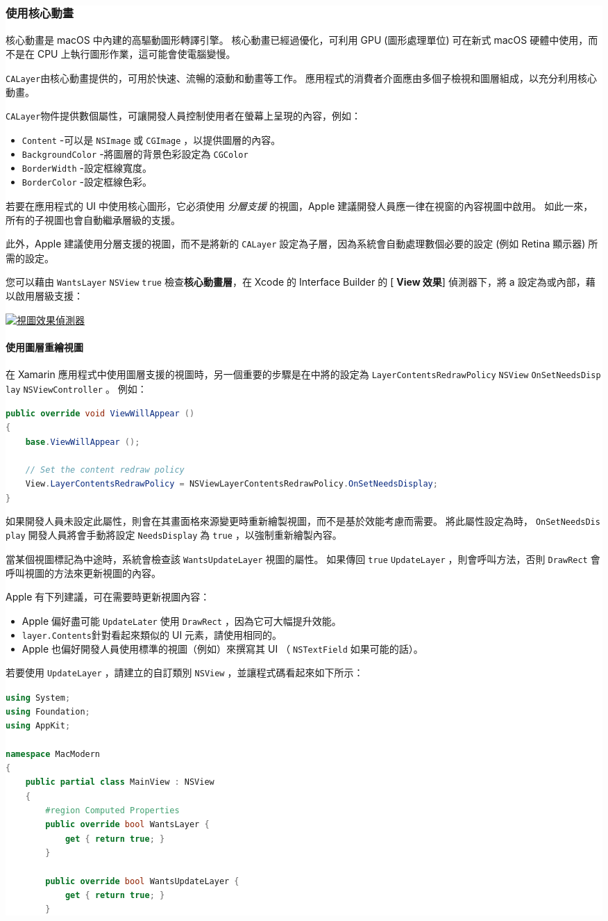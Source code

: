 ### <a name="using-core-animation"></a>使用核心動畫

核心動畫是 macOS 中內建的高驅動圖形轉譯引擎。 核心動畫已經過優化，可利用 GPU (圖形處理單位) 可在新式 macOS 硬體中使用，而不是在 CPU 上執行圖形作業，這可能會使電腦變慢。

`CALayer`由核心動畫提供的，可用於快速、流暢的滾動和動畫等工作。 應用程式的消費者介面應由多個子檢視和圖層組成，以充分利用核心動畫。

`CALayer`物件提供數個屬性，可讓開發人員控制使用者在螢幕上呈現的內容，例如：

- `Content` -可以是 `NSImage` 或 `CGImage` ，以提供圖層的內容。
- `BackgroundColor` -將圖層的背景色彩設定為 `CGColor`
- `BorderWidth` -設定框線寬度。
- `BorderColor` -設定框線色彩。

若要在應用程式的 UI 中使用核心圖形，它必須使用 _分層支援_ 的視圖，Apple 建議開發人員應一律在視窗的內容視圖中啟用。 如此一來，所有的子視圖也會自動繼承層級的支援。

此外，Apple 建議使用分層支援的視圖，而不是將新的 `CALayer` 設定為子層，因為系統會自動處理數個必要的設定 (例如 Retina 顯示器) 所需的設定。

您可以藉由 `WantsLayer` `NSView` `true` 檢查**核心動畫層**，在 Xcode 的 Interface Builder 的 [ **View 效果**] 偵測器下，將 a 設定為或內部，藉以啟用層級支援：

[![視圖效果偵測器](modern-cocoa-apps-images/content09.png)](modern-cocoa-apps-images/content09.png#lightbox)

<a name="Redrawing-Views-with-Layers"></a>

#### <a name="redrawing-views-with-layers"></a>使用圖層重繪視圖

在 Xamarin 應用程式中使用圖層支援的視圖時，另一個重要的步驟是在中將的設定為 `LayerContentsRedrawPolicy` `NSView` `OnSetNeedsDisplay` `NSViewController` 。 例如：

```csharp
public override void ViewWillAppear ()
{
    base.ViewWillAppear ();

    // Set the content redraw policy
    View.LayerContentsRedrawPolicy = NSViewLayerContentsRedrawPolicy.OnSetNeedsDisplay;
}
```

如果開發人員未設定此屬性，則會在其畫面格來源變更時重新繪製視圖，而不是基於效能考慮而需要。 將此屬性設定為時， `OnSetNeedsDisplay` 開發人員將會手動將設定 `NeedsDisplay` 為 `true` ，以強制重新繪製內容。

當某個視圖標記為中途時，系統會檢查該 `WantsUpdateLayer` 視圖的屬性。 如果傳回 `true` `UpdateLayer` ，則會呼叫方法，否則 `DrawRect` 會呼叫視圖的方法來更新視圖的內容。

Apple 有下列建議，可在需要時更新視圖內容：

- Apple 偏好盡可能 `UpdateLater` 使用 `DrawRect` ，因為它可大幅提升效能。
- `layer.Contents`針對看起來類似的 UI 元素，請使用相同的。
- Apple 也偏好開發人員使用標準的視圖（例如）來撰寫其 UI （ `NSTextField` 如果可能的話）。

若要使用 `UpdateLayer` ，請建立的自訂類別 `NSView` ，並讓程式碼看起來如下所示：

```csharp
using System;
using Foundation;
using AppKit;

namespace MacModern
{
    public partial class MainView : NSView
    {
        #region Computed Properties
        public override bool WantsLayer {
            get { return true; }
        }

        public override bool WantsUpdateLayer {
            get { return true; }
        }
```